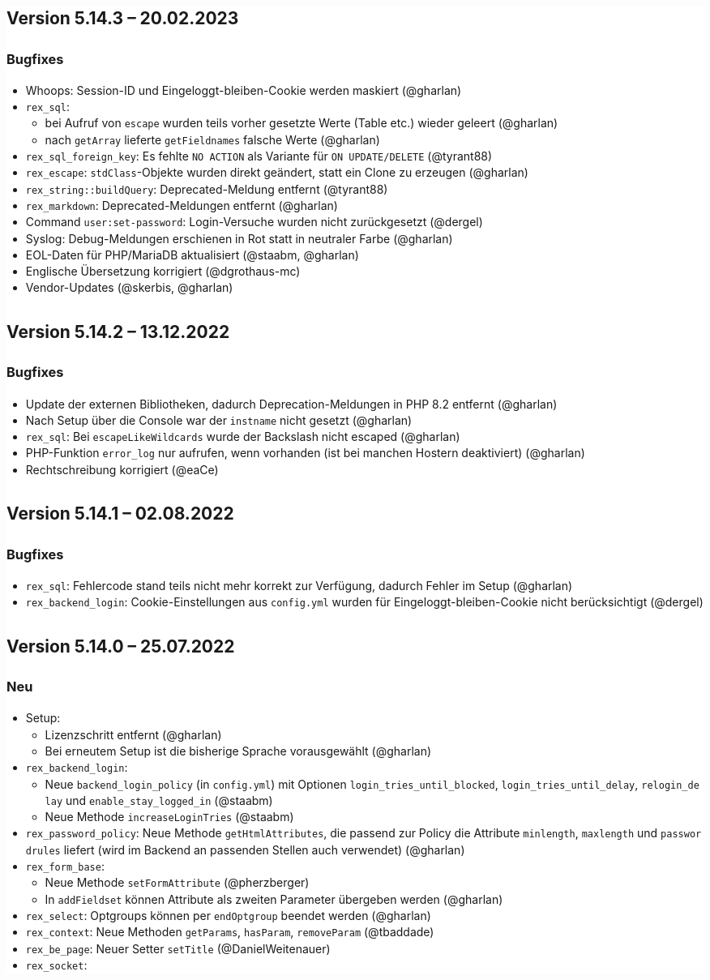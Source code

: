 Version 5.14.3 – 20.02.2023
---------------------------

### Bugfixes

* Whoops: Session-ID und Eingeloggt-bleiben-Cookie werden maskiert (@gharlan)
* `rex_sql`:
    - bei Aufruf von `escape` wurden teils vorher gesetzte Werte (Table etc.) wieder geleert (@gharlan)
    - nach `getArray` lieferte `getFieldnames` falsche Werte (@gharlan)
* `rex_sql_foreign_key`: Es fehlte `NO ACTION` als Variante für `ON UPDATE/DELETE` (@tyrant88)
* `rex_escape`: `stdClass`-Objekte wurden direkt geändert, statt ein Clone zu erzeugen (@gharlan)
* `rex_string::buildQuery`: Deprecated-Meldung entfernt (@tyrant88)
* `rex_markdown`: Deprecated-Meldungen entfernt (@gharlan)
* Command `user:set-password`: Login-Versuche wurden nicht zurückgesetzt (@dergel)
* Syslog: Debug-Meldungen erschienen in Rot statt in neutraler Farbe (@gharlan)
* EOL-Daten für PHP/MariaDB aktualisiert (@staabm, @gharlan)
* Englische Übersetzung korrigiert (@dgrothaus-mc)
* Vendor-Updates (@skerbis, @gharlan)


Version 5.14.2 – 13.12.2022
---------------------------

### Bugfixes

* Update der externen Bibliotheken, dadurch Deprecation-Meldungen in PHP 8.2 entfernt (@gharlan)
* Nach Setup über die Console war der `instname` nicht gesetzt (@gharlan)
* `rex_sql`: Bei `escapeLikeWildcards` wurde der Backslash nicht escaped (@gharlan)
* PHP-Funktion `error_log` nur aufrufen, wenn vorhanden (ist bei manchen Hostern deaktiviert) (@gharlan)
* Rechtschreibung korrigiert (@eaCe)


Version 5.14.1 – 02.08.2022
---------------------------

### Bugfixes

* `rex_sql`: Fehlercode stand teils nicht mehr korrekt zur Verfügung, dadurch Fehler im Setup (@gharlan)
* `rex_backend_login`: Cookie-Einstellungen aus `config.yml` wurden für Eingeloggt-bleiben-Cookie nicht berücksichtigt (@dergel)


Version 5.14.0 – 25.07.2022
---------------------------

### Neu

* Setup: 
    - Lizenzschritt entfernt (@gharlan)
    - Bei erneutem Setup ist die bisherige Sprache vorausgewählt (@gharlan)
* `rex_backend_login`:
    - Neue `backend_login_policy` (in `config.yml`) mit Optionen `login_tries_until_blocked`, `login_tries_until_delay`, `relogin_delay` und `enable_stay_logged_in` (@staabm)
    - Neue Methode `increaseLoginTries` (@staabm)
* `rex_password_policy`: Neue Methode `getHtmlAttributes`, die passend zur Policy die Attribute `minlength`, `maxlength` und `passwordrules` liefert (wird im Backend an passenden Stellen auch verwendet) (@gharlan)
* `rex_form_base`:
    - Neue Methode `setFormAttribute` (@pherzberger)
    - In `addFieldset` können Attribute als zweiten Parameter übergeben werden (@gharlan)
* `rex_select`: Optgroups können per `endOptgroup` beendet werden (@gharlan)
* `rex_context`: Neue Methoden `getParams`, `hasParam`, `removeParam` (@tbaddade)
* `rex_be_page`: Neuer Setter `setTitle` (@DanielWeitenauer)
* `rex_socket`: